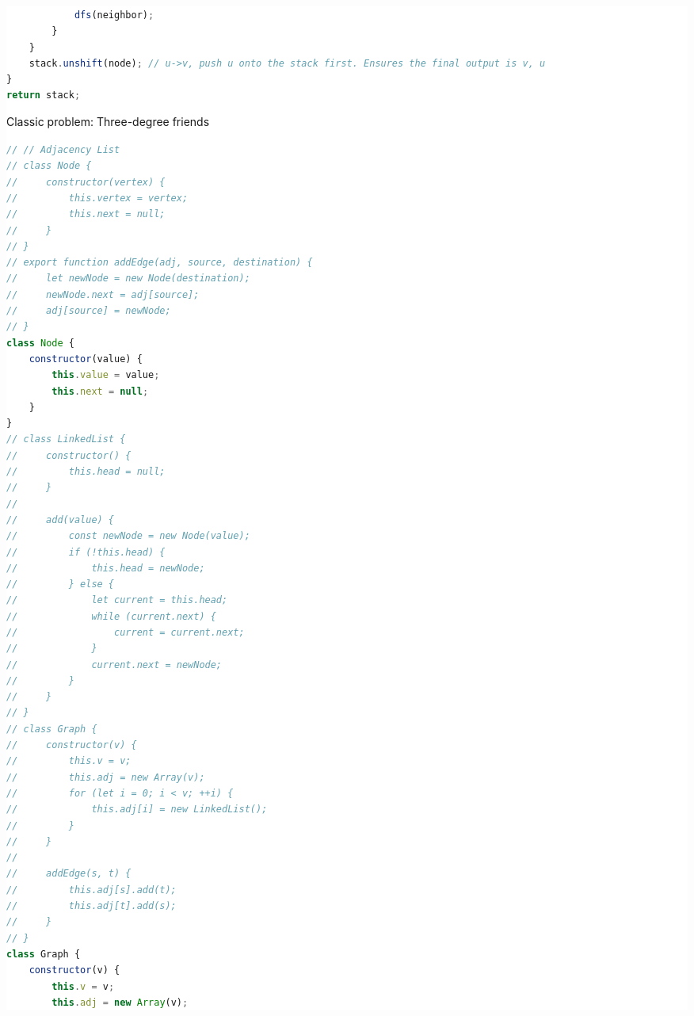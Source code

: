 ```js
    		dfs(neighbor);
    	}
    }
    stack.unshift(node); // u->v, push u onto the stack first. Ensures the final output is v, u
}
return stack;
```
Classic problem: Three-degree friends
```js
// // Adjacency List
// class Node {
//     constructor(vertex) {
//         this.vertex = vertex;
//         this.next = null;
//     }
// }
// export function addEdge(adj, source, destination) {
//     let newNode = new Node(destination);
//     newNode.next = adj[source];
//     adj[source] = newNode;
// }
class Node {
    constructor(value) {
        this.value = value;
        this.next = null;
    }
}
// class LinkedList {
//     constructor() {
//         this.head = null;
//     }
//
//     add(value) {
//         const newNode = new Node(value);
//         if (!this.head) {
//             this.head = newNode;
//         } else {
//             let current = this.head;
//             while (current.next) {
//                 current = current.next;
//             }
//             current.next = newNode;
//         }
//     }
// }
// class Graph {
//     constructor(v) {
//         this.v = v;
//         this.adj = new Array(v);
//         for (let i = 0; i < v; ++i) {
//             this.adj[i] = new LinkedList();
//         }
//     }
//
//     addEdge(s, t) {
//         this.adj[s].add(t);
//         this.adj[t].add(s);
//     }
// }
class Graph {
    constructor(v) {
        this.v = v;
        this.adj = new Array(v);
```